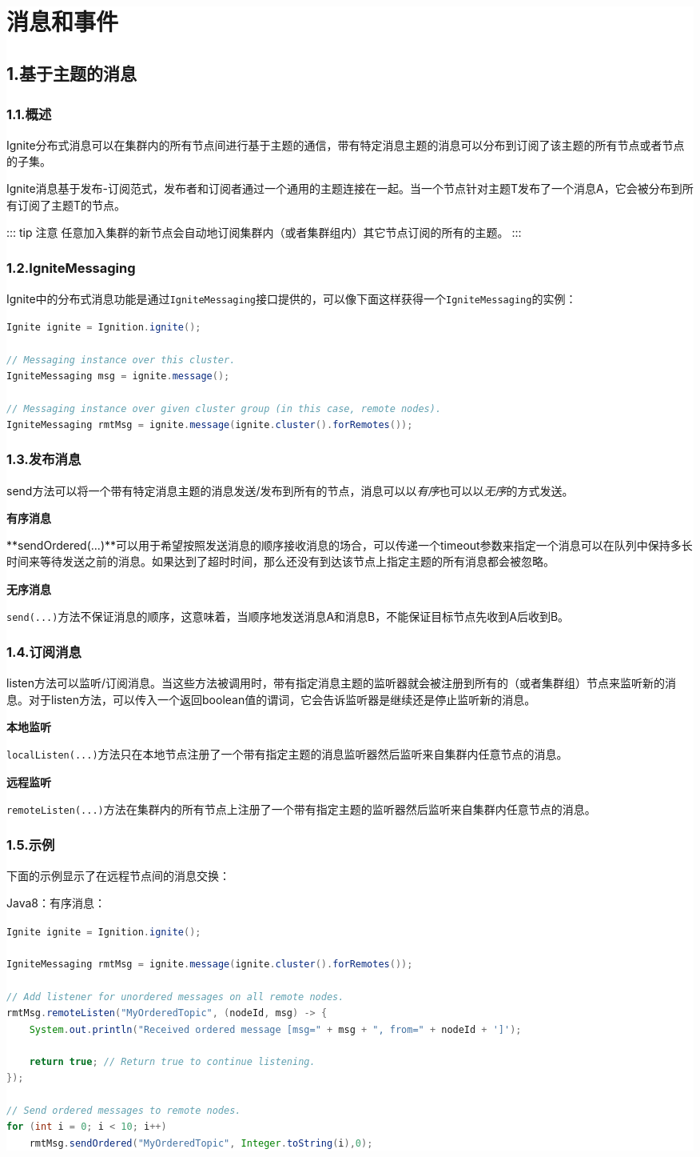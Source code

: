# 消息和事件
## 1.基于主题的消息
### 1.1.概述
Ignite分布式消息可以在集群内的所有节点间进行基于主题的通信，带有特定消息主题的消息可以分布到订阅了该主题的所有节点或者节点的子集。

Ignite消息基于发布-订阅范式，发布者和订阅者通过一个通用的主题连接在一起。当一个节点针对主题T发布了一个消息A，它会被分布到所有订阅了主题T的节点。

::: tip 注意
任意加入集群的新节点会自动地订阅集群内（或者集群组内）其它节点订阅的所有的主题。
:::

### 1.2.IgniteMessaging
Ignite中的分布式消息功能是通过`IgniteMessaging`接口提供的，可以像下面这样获得一个`IgniteMessaging`的实例：
```java
Ignite ignite = Ignition.ignite();

// Messaging instance over this cluster.
IgniteMessaging msg = ignite.message();

// Messaging instance over given cluster group (in this case, remote nodes).
IgniteMessaging rmtMsg = ignite.message(ignite.cluster().forRemotes());
```
### 1.3.发布消息
send方法可以将一个带有特定消息主题的消息发送/发布到所有的节点，消息可以以*有序*也可以以*无序*的方式发送。

**有序消息**

**sendOrdered(...)**可以用于希望按照发送消息的顺序接收消息的场合，可以传递一个timeout参数来指定一个消息可以在队列中保持多长时间来等待发送之前的消息。如果达到了超时时间，那么还没有到达该节点上指定主题的所有消息都会被忽略。

**无序消息**

`send(...)`方法不保证消息的顺序，这意味着，当顺序地发送消息A和消息B，不能保证目标节点先收到A后收到B。
### 1.4.订阅消息
listen方法可以监听/订阅消息。当这些方法被调用时，带有指定消息主题的监听器就会被注册到所有的（或者集群组）节点来监听新的消息。对于listen方法，可以传入一个返回boolean值的谓词，它会告诉监听器是继续还是停止监听新的消息。

**本地监听**

`localListen(...)`方法只在本地节点注册了一个带有指定主题的消息监听器然后监听来自集群内任意节点的消息。

**远程监听**

`remoteListen(...)`方法在集群内的所有节点上注册了一个带有指定主题的监听器然后监听来自集群内任意节点的消息。
### 1.5.示例
下面的示例显示了在远程节点间的消息交换：

Java8：有序消息：
```java
Ignite ignite = Ignition.ignite();

IgniteMessaging rmtMsg = ignite.message(ignite.cluster().forRemotes());

// Add listener for unordered messages on all remote nodes.
rmtMsg.remoteListen("MyOrderedTopic", (nodeId, msg) -> {
    System.out.println("Received ordered message [msg=" + msg + ", from=" + nodeId + ']');

    return true; // Return true to continue listening.
});

// Send ordered messages to remote nodes.
for (int i = 0; i < 10; i++)
    rmtMsg.sendOrdered("MyOrderedTopic", Integer.toString(i),0);
```